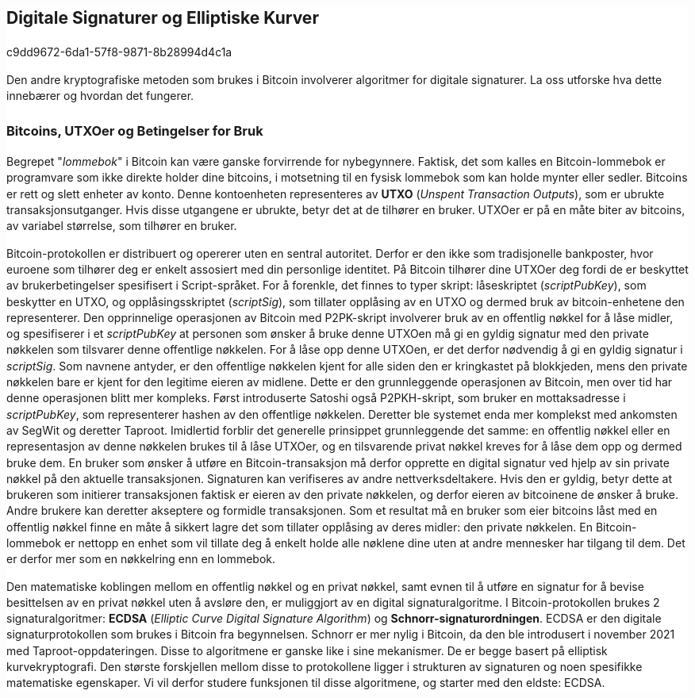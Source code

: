 ## Digitale Signaturer og Elliptiske Kurver

<chapterId>c9dd9672-6da1-57f8-9871-8b28994d4c1a</chapterId>

Den andre kryptografiske metoden som brukes i Bitcoin involverer algoritmer for digitale signaturer. La oss utforske hva dette innebærer og hvordan det fungerer.

### Bitcoins, UTXOer og Betingelser for Bruk

Begrepet "_lommebok_" i Bitcoin kan være ganske forvirrende for nybegynnere. Faktisk, det som kalles en Bitcoin-lommebok er programvare som ikke direkte holder dine bitcoins, i motsetning til en fysisk lommebok som kan holde mynter eller sedler. Bitcoins er rett og slett enheter av konto. Denne kontoenheten representeres av **UTXO** (_Unspent Transaction Outputs_), som er ubrukte transaksjonsutganger. Hvis disse utgangene er ubrukte, betyr det at de tilhører en bruker. UTXOer er på en måte biter av bitcoins, av variabel størrelse, som tilhører en bruker.

Bitcoin-protokollen er distribuert og opererer uten en sentral autoritet. Derfor er den ikke som tradisjonelle bankposter, hvor euroene som tilhører deg er enkelt assosiert med din personlige identitet. På Bitcoin tilhører dine UTXOer deg fordi de er beskyttet av brukerbetingelser spesifisert i Script-språket. For å forenkle, det finnes to typer skript: låseskriptet (_scriptPubKey_), som beskytter en UTXO, og opplåsingsskriptet (_scriptSig_), som tillater opplåsing av en UTXO og dermed bruk av bitcoin-enhetene den representerer.
Den opprinnelige operasjonen av Bitcoin med P2PK-skript involverer bruk av en offentlig nøkkel for å låse midler, og spesifiserer i et _scriptPubKey_ at personen som ønsker å bruke denne UTXOen må gi en gyldig signatur med den private nøkkelen som tilsvarer denne offentlige nøkkelen. For å låse opp denne UTXOen, er det derfor nødvendig å gi en gyldig signatur i _scriptSig_. Som navnene antyder, er den offentlige nøkkelen kjent for alle siden den er kringkastet på blokkjeden, mens den private nøkkelen bare er kjent for den legitime eieren av midlene.
Dette er den grunnleggende operasjonen av Bitcoin, men over tid har denne operasjonen blitt mer kompleks. Først introduserte Satoshi også P2PKH-skript, som bruker en mottaksadresse i _scriptPubKey_, som representerer hashen av den offentlige nøkkelen. Deretter ble systemet enda mer komplekst med ankomsten av SegWit og deretter Taproot. Imidlertid forblir det generelle prinsippet grunnleggende det samme: en offentlig nøkkel eller en representasjon av denne nøkkelen brukes til å låse UTXOer, og en tilsvarende privat nøkkel kreves for å låse dem opp og dermed bruke dem.
En bruker som ønsker å utføre en Bitcoin-transaksjon må derfor opprette en digital signatur ved hjelp av sin private nøkkel på den aktuelle transaksjonen. Signaturen kan verifiseres av andre nettverksdeltakere. Hvis den er gyldig, betyr dette at brukeren som initierer transaksjonen faktisk er eieren av den private nøkkelen, og derfor eieren av bitcoinene de ønsker å bruke. Andre brukere kan deretter akseptere og formidle transaksjonen.
Som et resultat må en bruker som eier bitcoins låst med en offentlig nøkkel finne en måte å sikkert lagre det som tillater opplåsing av deres midler: den private nøkkelen. En Bitcoin-lommebok er nettopp en enhet som vil tillate deg å enkelt holde alle nøklene dine uten at andre mennesker har tilgang til dem. Det er derfor mer som en nøkkelring enn en lommebok.

Den matematiske koblingen mellom en offentlig nøkkel og en privat nøkkel, samt evnen til å utføre en signatur for å bevise besittelsen av en privat nøkkel uten å avsløre den, er muliggjort av en digital signaturalgoritme. I Bitcoin-protokollen brukes 2 signaturalgoritmer: **ECDSA** (_Elliptic Curve Digital Signature Algorithm_) og **Schnorr-signaturordningen**. ECDSA er den digitale signaturprotokollen som brukes i Bitcoin fra begynnelsen. Schnorr er mer nylig i Bitcoin, da den ble introdusert i november 2021 med Taproot-oppdateringen.
Disse to algoritmene er ganske like i sine mekanismer. De er begge basert på elliptisk kurvekryptografi. Den største forskjellen mellom disse to protokollene ligger i strukturen av signaturen og noen spesifikke matematiske egenskaper. Vi vil derfor studere funksjonen til disse algoritmene, og starter med den eldste: ECDSA.
